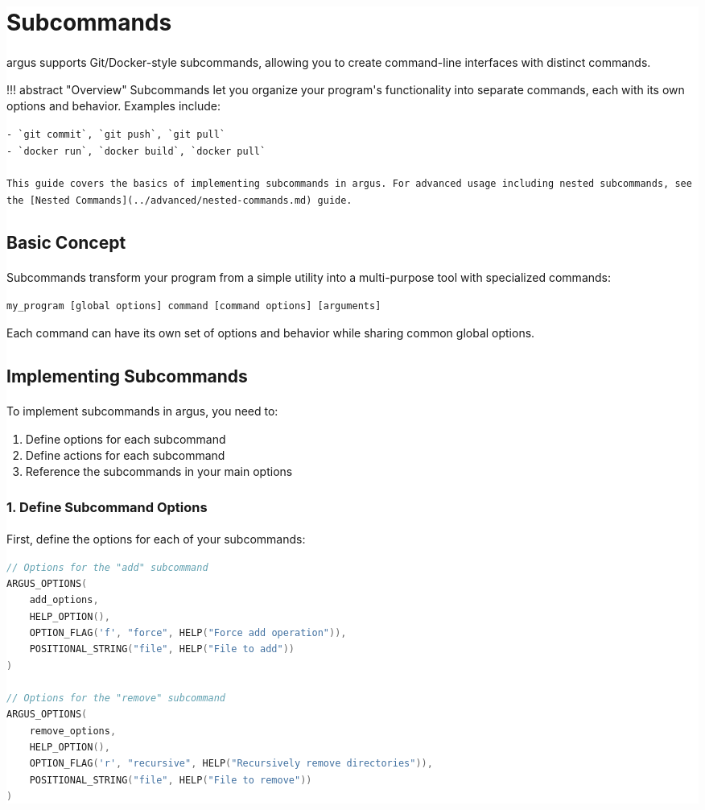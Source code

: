 # Subcommands

argus supports Git/Docker-style subcommands, allowing you to create command-line interfaces with distinct commands.

!!! abstract "Overview"
    Subcommands let you organize your program's functionality into separate commands, each with its own options and behavior. Examples include:
    
    - `git commit`, `git push`, `git pull`
    - `docker run`, `docker build`, `docker pull`
    
    This guide covers the basics of implementing subcommands in argus. For advanced usage including nested subcommands, see the [Nested Commands](../advanced/nested-commands.md) guide.

## Basic Concept

Subcommands transform your program from a simple utility into a multi-purpose tool with specialized commands:

```
my_program [global options] command [command options] [arguments]
```

Each command can have its own set of options and behavior while sharing common global options.

## Implementing Subcommands

To implement subcommands in argus, you need to:

1. Define options for each subcommand
2. Define actions for each subcommand
3. Reference the subcommands in your main options

### 1. Define Subcommand Options

First, define the options for each of your subcommands:

```c
// Options for the "add" subcommand
ARGUS_OPTIONS(
    add_options,
    HELP_OPTION(),
    OPTION_FLAG('f', "force", HELP("Force add operation")),
    POSITIONAL_STRING("file", HELP("File to add"))
)

// Options for the "remove" subcommand
ARGUS_OPTIONS(
    remove_options,
    HELP_OPTION(),
    OPTION_FLAG('r', "recursive", HELP("Recursively remove directories")),
    POSITIONAL_STRING("file", HELP("File to remove"))
)
```
